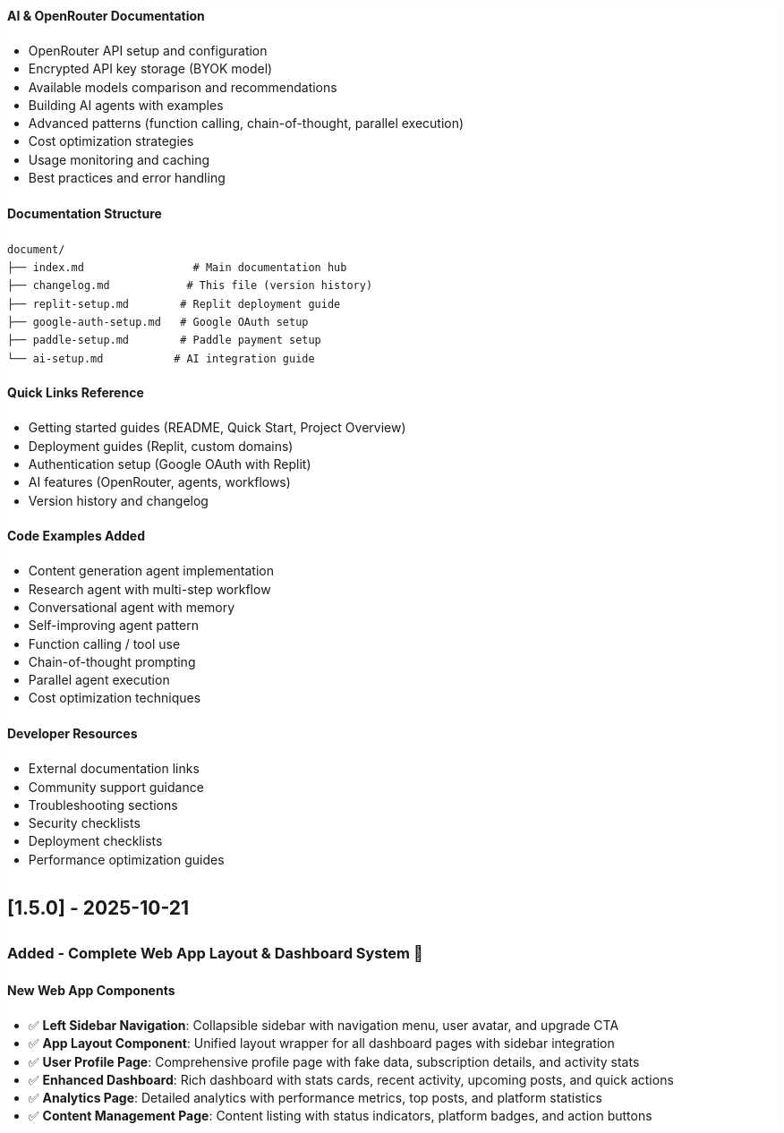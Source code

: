 #### AI & OpenRouter Documentation
- OpenRouter API setup and configuration
- Encrypted API key storage (BYOK model)
- Available models comparison and recommendations
- Building AI agents with examples
- Advanced patterns (function calling, chain-of-thought, parallel execution)
- Cost optimization strategies
- Usage monitoring and caching
- Best practices and error handling

#### Documentation Structure
```
document/
├── index.md                 # Main documentation hub
├── changelog.md            # This file (version history)
├── replit-setup.md        # Replit deployment guide
├── google-auth-setup.md   # Google OAuth setup
├── paddle-setup.md        # Paddle payment setup
└── ai-setup.md           # AI integration guide
```

#### Quick Links Reference
- Getting started guides (README, Quick Start, Project Overview)
- Deployment guides (Replit, custom domains)
- Authentication setup (Google OAuth with Replit)
- AI features (OpenRouter, agents, workflows)
- Version history and changelog

#### Code Examples Added
- Content generation agent implementation
- Research agent with multi-step workflow
- Conversational agent with memory
- Self-improving agent pattern
- Function calling / tool use
- Chain-of-thought prompting
- Parallel agent execution
- Cost optimization techniques

#### Developer Resources
- External documentation links
- Community support guidance
- Troubleshooting sections
- Security checklists
- Deployment checklists
- Performance optimization guides

## [1.5.0] - 2025-10-21

### Added - Complete Web App Layout & Dashboard System 🎯

#### New Web App Components
- ✅ **Left Sidebar Navigation**: Collapsible sidebar with navigation menu, user avatar, and upgrade CTA
- ✅ **App Layout Component**: Unified layout wrapper for all dashboard pages with sidebar integration
- ✅ **User Profile Page**: Comprehensive profile page with fake data, subscription details, and activity stats
- ✅ **Enhanced Dashboard**: Rich dashboard with stats cards, recent activity, upcoming posts, and quick actions
- ✅ **Analytics Page**: Detailed analytics with performance metrics, top posts, and platform statistics
- ✅ **Content Management Page**: Content listing with status indicators, platform badges, and action buttons